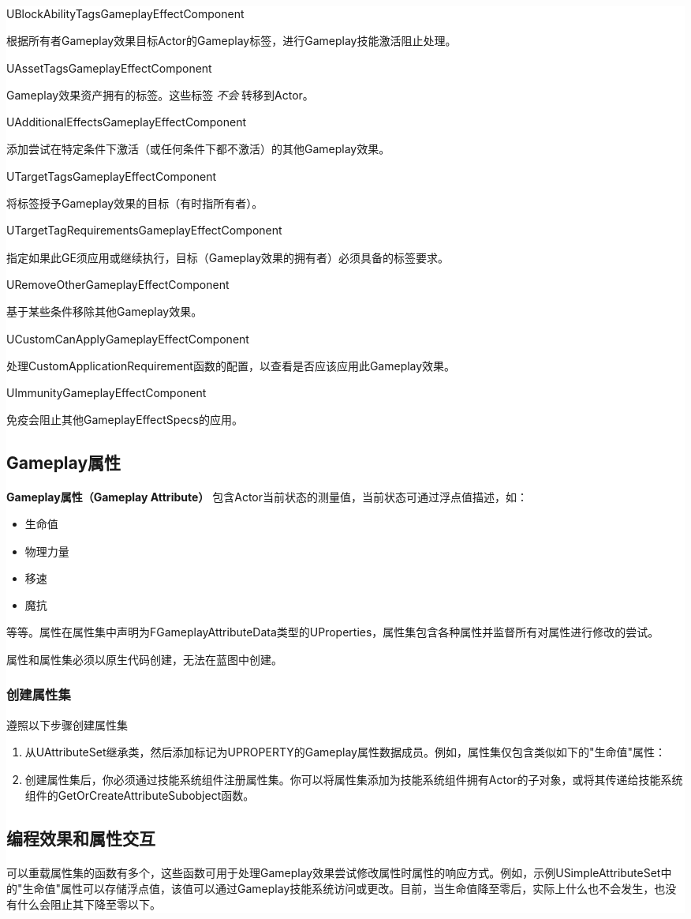 UBlockAbilityTagsGameplayEffectComponent

根据所有者Gameplay效果目标Actor的Gameplay标签，进行Gameplay技能激活阻止处理。

UAssetTagsGameplayEffectComponent

Gameplay效果资产拥有的标签。这些标签 *不会* 转移到Actor。

UAdditionalEffectsGameplayEffectComponent

添加尝试在特定条件下激活（或任何条件下都不激活）的其他Gameplay效果。

UTargetTagsGameplayEffectComponent

将标签授予Gameplay效果的目标（有时指所有者）。

UTargetTagRequirementsGameplayEffectComponent

指定如果此GE须应用或继续执行，目标（Gameplay效果的拥有者）必须具备的标签要求。

URemoveOtherGameplayEffectComponent

基于某些条件移除其他Gameplay效果。

UCustomCanApplyGameplayEffectComponent

处理CustomApplicationRequirement函数的配置，以查看是否应该应用此Gameplay效果。

UImmunityGameplayEffectComponent

免疫会阻止其他GameplayEffectSpecs的应用。

## Gameplay属性

**Gameplay属性（Gameplay Attribute）** 包含Actor当前状态的测量值，当前状态可通过浮点值描述，如：

-   生命值
    
-   物理力量
    
-   移速
    
-   魔抗
    

等等。属性在属性集中声明为FGameplayAttributeData类型的UProperties，属性集包含各种属性并监督所有对属性进行修改的尝试。

属性和属性集必须以原生代码创建，无法在蓝图中创建。

### 创建属性集

遵照以下步骤创建属性集

1.  从UAttributeSet继承类，然后添加标记为UPROPERTY的Gameplay属性数据成员。例如，属性集仅包含类似如下的"生命值"属性：
    
2.  创建属性集后，你必须通过技能系统组件注册属性集。你可以将属性集添加为技能系统组件拥有Actor的子对象，或将其传递给技能系统组件的GetOrCreateAttributeSubobject函数。
    

## 编程效果和属性交互

可以重载属性集的函数有多个，这些函数可用于处理Gameplay效果尝试修改属性时属性的响应方式。例如，示例USimpleAttributeSet中的"生命值"属性可以存储浮点值，该值可以通过Gameplay技能系统访问或更改。目前，当生命值降至零后，实际上什么也不会发生，也没有什么会阻止其下降至零以下。
